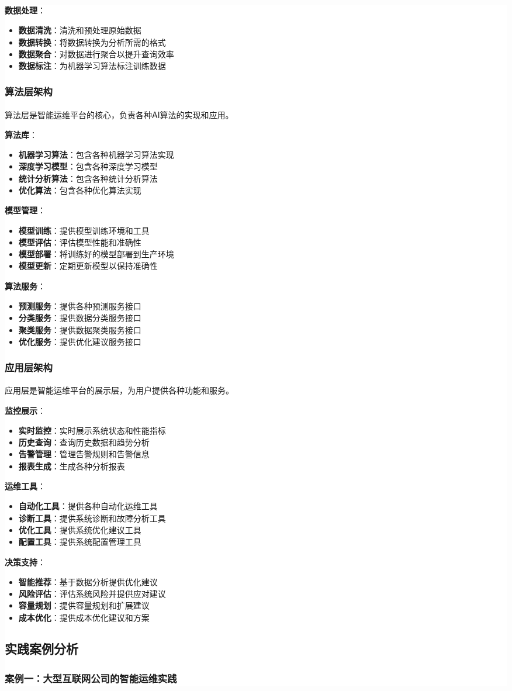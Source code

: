 **数据处理**：
- **数据清洗**：清洗和预处理原始数据
- **数据转换**：将数据转换为分析所需的格式
- **数据聚合**：对数据进行聚合以提升查询效率
- **数据标注**：为机器学习算法标注训练数据

### 算法层架构

算法层是智能运维平台的核心，负责各种AI算法的实现和应用。

**算法库**：
- **机器学习算法**：包含各种机器学习算法实现
- **深度学习模型**：包含各种深度学习模型
- **统计分析算法**：包含各种统计分析算法
- **优化算法**：包含各种优化算法实现

**模型管理**：
- **模型训练**：提供模型训练环境和工具
- **模型评估**：评估模型性能和准确性
- **模型部署**：将训练好的模型部署到生产环境
- **模型更新**：定期更新模型以保持准确性

**算法服务**：
- **预测服务**：提供各种预测服务接口
- **分类服务**：提供数据分类服务接口
- **聚类服务**：提供数据聚类服务接口
- **优化服务**：提供优化建议服务接口

### 应用层架构

应用层是智能运维平台的展示层，为用户提供各种功能和服务。

**监控展示**：
- **实时监控**：实时展示系统状态和性能指标
- **历史查询**：查询历史数据和趋势分析
- **告警管理**：管理告警规则和告警信息
- **报表生成**：生成各种分析报表

**运维工具**：
- **自动化工具**：提供各种自动化运维工具
- **诊断工具**：提供系统诊断和故障分析工具
- **优化工具**：提供系统优化建议工具
- **配置工具**：提供系统配置管理工具

**决策支持**：
- **智能推荐**：基于数据分析提供优化建议
- **风险评估**：评估系统风险并提供应对建议
- **容量规划**：提供容量规划和扩展建议
- **成本优化**：提供成本优化建议和方案

## 实践案例分析

### 案例一：大型互联网公司的智能运维实践
